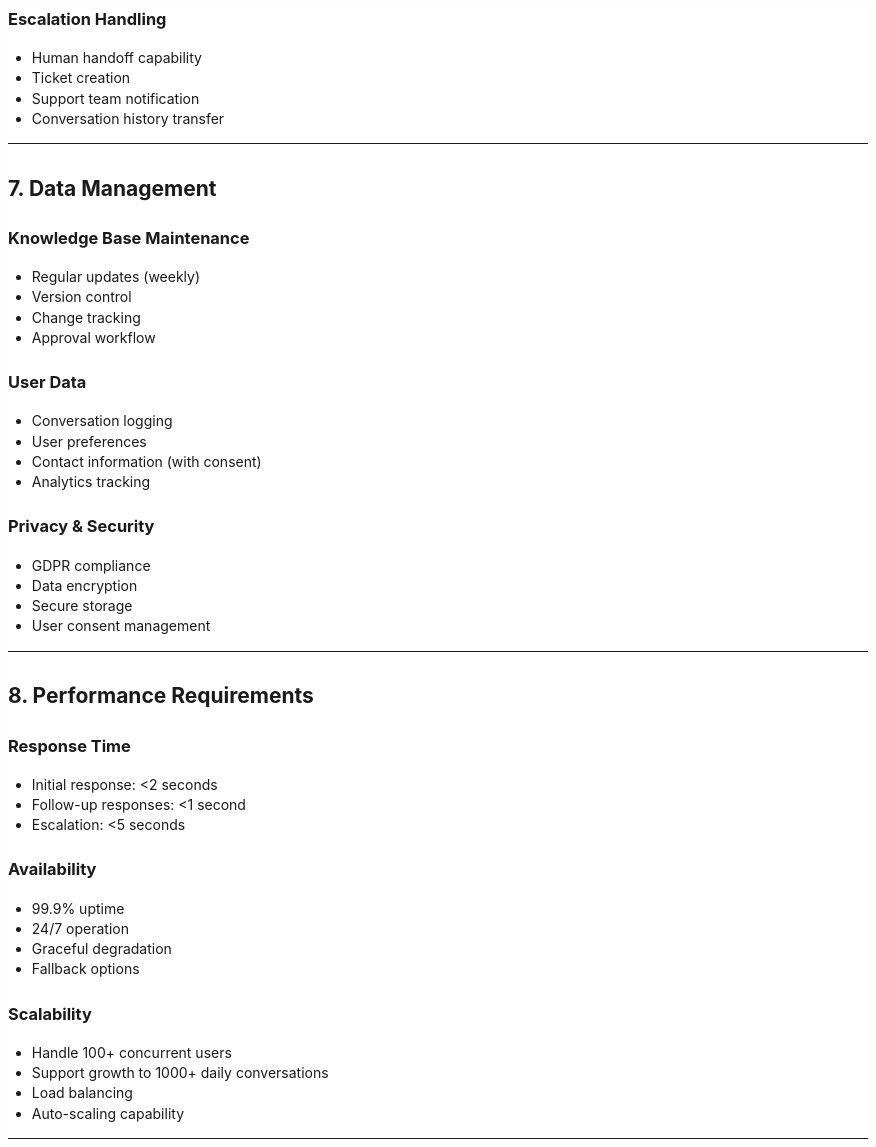 ### Escalation Handling
- Human handoff capability
- Ticket creation
- Support team notification
- Conversation history transfer

---

## 7. Data Management

### Knowledge Base Maintenance
- Regular updates (weekly)
- Version control
- Change tracking
- Approval workflow

### User Data
- Conversation logging
- User preferences
- Contact information (with consent)
- Analytics tracking

### Privacy & Security
- GDPR compliance
- Data encryption
- Secure storage
- User consent management

---

## 8. Performance Requirements

### Response Time
- Initial response: <2 seconds
- Follow-up responses: <1 second
- Escalation: <5 seconds

### Availability
- 99.9% uptime
- 24/7 operation
- Graceful degradation
- Fallback options

### Scalability
- Handle 100+ concurrent users
- Support growth to 1000+ daily conversations
- Load balancing
- Auto-scaling capability

---